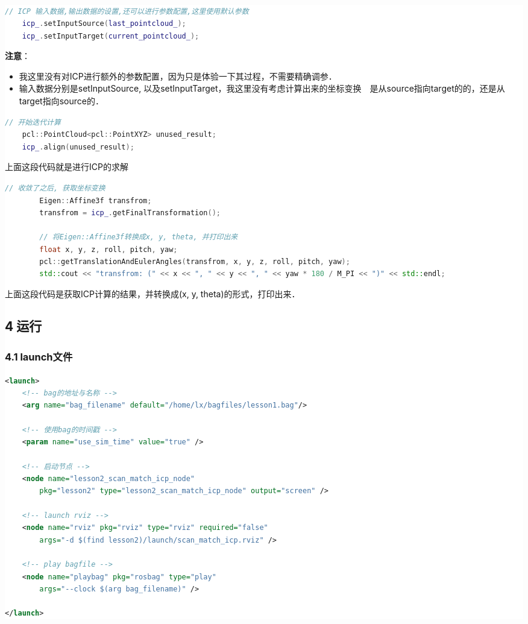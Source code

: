 ```cpp
// ICP 输入数据,输出数据的设置,还可以进行参数配置,这里使用默认参数
    icp_.setInputSource(last_pointcloud_);
    icp_.setInputTarget(current_pointcloud_);
```

**注意**：

- 我这里没有对ICP进行额外的参数配置，因为只是体验一下其过程，不需要精确调参．
- 输入数据分别是setInputSource, 以及setInputTarget，我这里没有考虑计算出来的坐标变换　是从source指向target的的，还是从target指向source的．

```cpp
// 开始迭代计算
    pcl::PointCloud<pcl::PointXYZ> unused_result;
    icp_.align(unused_result);
```

上面这段代码就是进行ICP的求解

```cpp
// 收敛了之后, 获取坐标变换
        Eigen::Affine3f transfrom;
        transfrom = icp_.getFinalTransformation();

        // 将Eigen::Affine3f转换成x, y, theta, 并打印出来
        float x, y, z, roll, pitch, yaw;
        pcl::getTranslationAndEulerAngles(transfrom, x, y, z, roll, pitch, yaw);
        std::cout << "transfrom: (" << x << ", " << y << ", " << yaw * 180 / M_PI << ")" << std::endl;
```

上面这段代码是获取ICP计算的结果，并转换成(x, y, theta)的形式，打印出来．

## 4 运行

### 4.1 launch文件

```xml
<launch>
    <!-- bag的地址与名称 -->
    <arg name="bag_filename" default="/home/lx/bagfiles/lesson1.bag"/>

    <!-- 使用bag的时间戳 -->
    <param name="use_sim_time" value="true" />

    <!-- 启动节点 -->
    <node name="lesson2_scan_match_icp_node"
        pkg="lesson2" type="lesson2_scan_match_icp_node" output="screen" />
    
    <!-- launch rviz -->
    <node name="rviz" pkg="rviz" type="rviz" required="false"
        args="-d $(find lesson2)/launch/scan_match_icp.rviz" />

    <!-- play bagfile -->
    <node name="playbag" pkg="rosbag" type="play"
        args="--clock $(arg bag_filename)" />

</launch>
```
